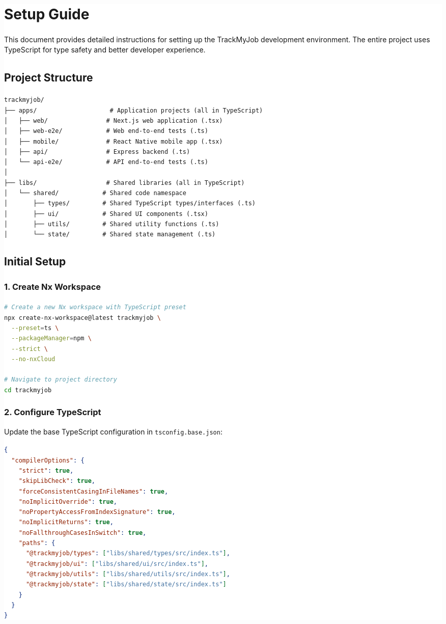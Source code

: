 # Setup Guide

This document provides detailed instructions for setting up the TrackMyJob development environment. The entire project uses TypeScript for type safety and better developer experience.

## Project Structure

```
trackmyjob/
├── apps/                    # Application projects (all in TypeScript)
│   ├── web/                # Next.js web application (.tsx)
│   ├── web-e2e/            # Web end-to-end tests (.ts)
│   ├── mobile/             # React Native mobile app (.tsx)
│   ├── api/                # Express backend (.ts)
│   └── api-e2e/            # API end-to-end tests (.ts)
│
├── libs/                   # Shared libraries (all in TypeScript)
│   └── shared/            # Shared code namespace
│       ├── types/         # Shared TypeScript types/interfaces (.ts)
│       ├── ui/            # Shared UI components (.tsx)
│       ├── utils/         # Shared utility functions (.ts)
│       └── state/         # Shared state management (.ts)
```

## Initial Setup

### 1. Create Nx Workspace

```bash
# Create a new Nx workspace with TypeScript preset
npx create-nx-workspace@latest trackmyjob \
  --preset=ts \
  --packageManager=npm \
  --strict \
  --no-nxCloud

# Navigate to project directory
cd trackmyjob
```

### 2. Configure TypeScript

Update the base TypeScript configuration in `tsconfig.base.json`:

```json
{
  "compilerOptions": {
    "strict": true,
    "skipLibCheck": true,
    "forceConsistentCasingInFileNames": true,
    "noImplicitOverride": true,
    "noPropertyAccessFromIndexSignature": true,
    "noImplicitReturns": true,
    "noFallthroughCasesInSwitch": true,
    "paths": {
      "@trackmyjob/types": ["libs/shared/types/src/index.ts"],
      "@trackmyjob/ui": ["libs/shared/ui/src/index.ts"],
      "@trackmyjob/utils": ["libs/shared/utils/src/index.ts"],
      "@trackmyjob/state": ["libs/shared/state/src/index.ts"]
    }
  }
}
```
